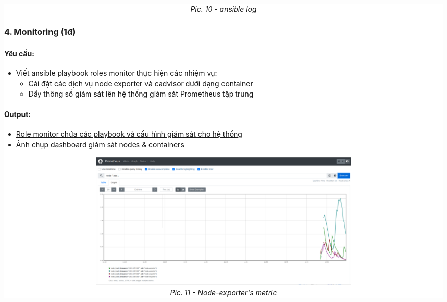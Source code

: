 <div align="center">
  <i>Pic. 10 - ansible log</i>
</div>

### 4. Monitoring (1đ)
#### Yêu cầu:
- Viết ansible playbook roles monitor thực hiện các nhiệm vụ:
  - Cài đặt các dịch vụ node exporter và cadvisor dưới dạng container
  - Đẩy thông số giám sát lên hệ thống giám sát Prometheus tập trung

#### Output:
- [Role monitor chứa các playbook và cấu hình giám sát cho hệ thống](https://github.com/LeQA/Viettel-Digital-Talent-2023/blob/mid-term/3.%20Mid-term/Lequanganh/ansible/roles/monitor/tasks/main.yml)
- Ảnh chụp dashboard giám sát nodes & containers
<div align="center">
  <img width="500" src="images/prometheus.png">
</div>

<div align="center">
  <i>Pic. 11 - Node-exporter's metric </i>
</div>

<div align="center">